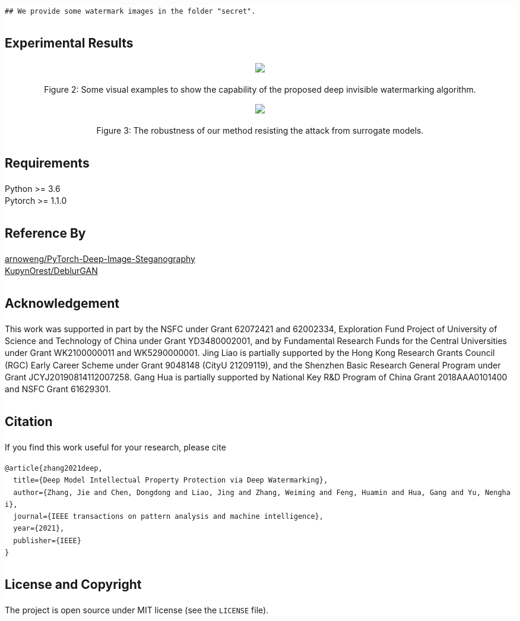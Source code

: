 ```
## We provide some watermark images in the folder "secret".
```

## Experimental Results

<p align="center"> <img src="./images/invisibility.jpg" width="60%">    </p>
<p align="center"> Figure 2: Some visual examples to show the capability of the proposed deep invisible watermarking algorithm. </p>

<p align="center"> <img src="./images/robustness.jpg" width="880%">    </p>
<p align="center"> Figure 3: The robustness of our method resisting the attack from surrogate models. </p>



## Requirements
Python >= 3.6 <br>
Pytorch >= 1.1.0



## Reference By
[arnoweng/PyTorch-Deep-Image-Steganography](https://github.com/arnoweng/PyTorch-Deep-Image-Steganography)<br>
[KupynOrest/DeblurGAN](https://github.com/KupynOrest/DeblurGAN)




## Acknowledgement
This work was supported in part by the
NSFC under Grant 62072421 and 62002334, Exploration Fund
Project of University of Science and Technology of China under Grant YD3480002001, and by Fundamental Research Funds
for the Central Universities under Grant WK2100000011 and
WK5290000001. Jing Liao is partially supported by the Hong
Kong Research Grants Council (RGC) Early Career Scheme under Grant 9048148 (CityU 21209119), and the Shenzhen Basic Research General Program under Grant JCYJ20190814112007258.
Gang Hua is partially supported by National Key R&D Program
of China Grant 2018AAA0101400 and NSFC Grant 61629301.



## Citation
If you find this work useful for your research, please cite
```
@article{zhang2021deep,
  title={Deep Model Intellectual Property Protection via Deep Watermarking},
  author={Zhang, Jie and Chen, Dongdong and Liao, Jing and Zhang, Weiming and Feng, Huamin and Hua, Gang and Yu, Nenghai},
  journal={IEEE transactions on pattern analysis and machine intelligence},
  year={2021},
  publisher={IEEE}
}
```

## License and Copyright
The project is open source under MIT license (see the ``` LICENSE ``` file).

